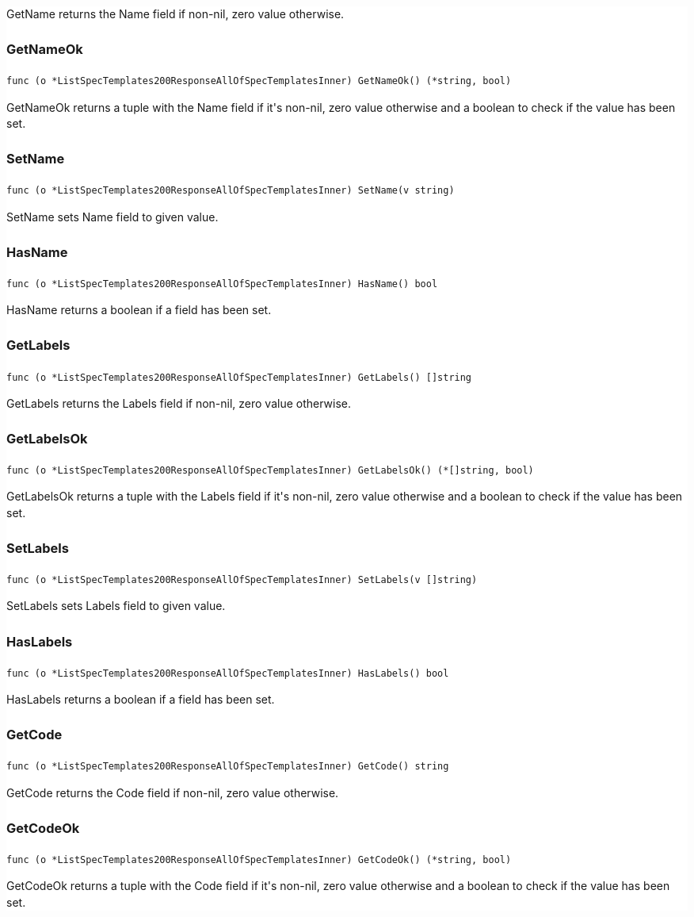GetName returns the Name field if non-nil, zero value otherwise.

### GetNameOk

`func (o *ListSpecTemplates200ResponseAllOfSpecTemplatesInner) GetNameOk() (*string, bool)`

GetNameOk returns a tuple with the Name field if it's non-nil, zero value otherwise
and a boolean to check if the value has been set.

### SetName

`func (o *ListSpecTemplates200ResponseAllOfSpecTemplatesInner) SetName(v string)`

SetName sets Name field to given value.

### HasName

`func (o *ListSpecTemplates200ResponseAllOfSpecTemplatesInner) HasName() bool`

HasName returns a boolean if a field has been set.

### GetLabels

`func (o *ListSpecTemplates200ResponseAllOfSpecTemplatesInner) GetLabels() []string`

GetLabels returns the Labels field if non-nil, zero value otherwise.

### GetLabelsOk

`func (o *ListSpecTemplates200ResponseAllOfSpecTemplatesInner) GetLabelsOk() (*[]string, bool)`

GetLabelsOk returns a tuple with the Labels field if it's non-nil, zero value otherwise
and a boolean to check if the value has been set.

### SetLabels

`func (o *ListSpecTemplates200ResponseAllOfSpecTemplatesInner) SetLabels(v []string)`

SetLabels sets Labels field to given value.

### HasLabels

`func (o *ListSpecTemplates200ResponseAllOfSpecTemplatesInner) HasLabels() bool`

HasLabels returns a boolean if a field has been set.

### GetCode

`func (o *ListSpecTemplates200ResponseAllOfSpecTemplatesInner) GetCode() string`

GetCode returns the Code field if non-nil, zero value otherwise.

### GetCodeOk

`func (o *ListSpecTemplates200ResponseAllOfSpecTemplatesInner) GetCodeOk() (*string, bool)`

GetCodeOk returns a tuple with the Code field if it's non-nil, zero value otherwise
and a boolean to check if the value has been set.
